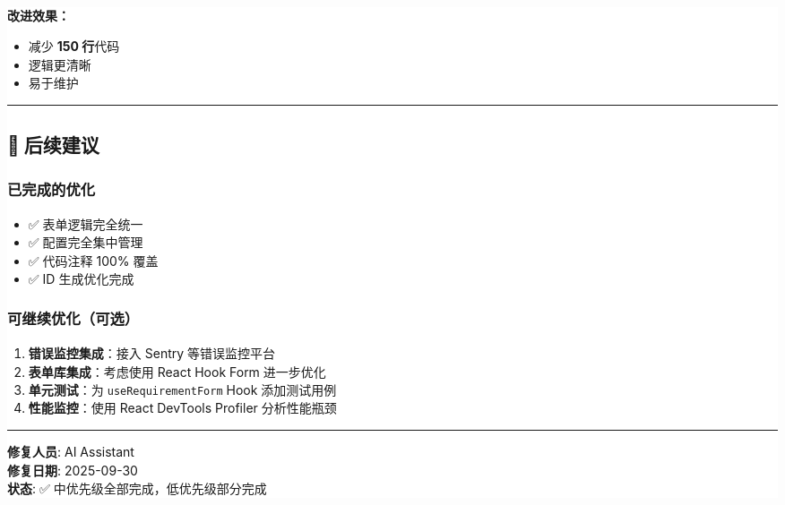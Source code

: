 **改进效果：**
- 减少 **150 行**代码
- 逻辑更清晰
- 易于维护

---

## 🚀 后续建议

### 已完成的优化
- ✅ 表单逻辑完全统一
- ✅ 配置完全集中管理
- ✅ 代码注释 100% 覆盖
- ✅ ID 生成优化完成

### 可继续优化（可选）
1. **错误监控集成**：接入 Sentry 等错误监控平台
2. **表单库集成**：考虑使用 React Hook Form 进一步优化
3. **单元测试**：为 `useRequirementForm` Hook 添加测试用例
4. **性能监控**：使用 React DevTools Profiler 分析性能瓶颈

---

**修复人员**: AI Assistant  
**修复日期**: 2025-09-30  
**状态**: ✅ 中优先级全部完成，低优先级部分完成 